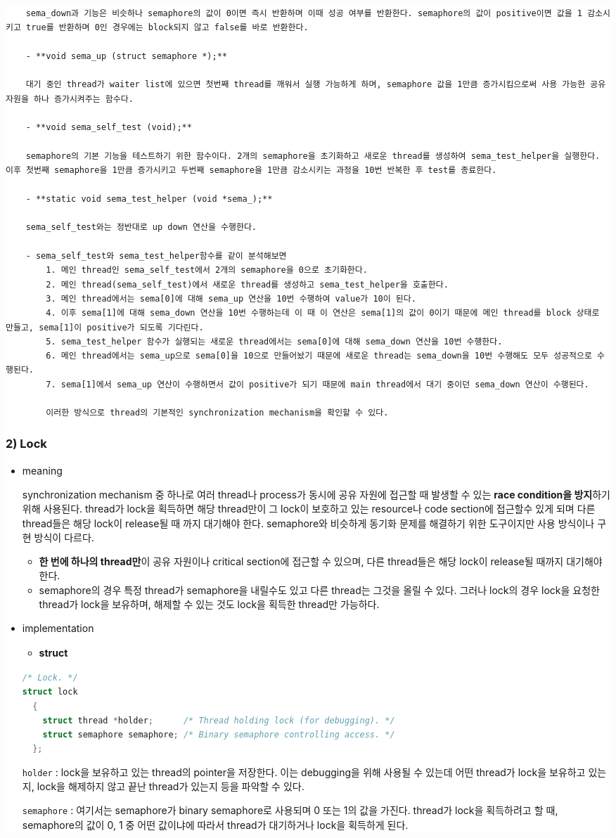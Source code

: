         sema_down과 기능은 비슷하나 semaphore의 값이 0이면 즉시 반환하며 이때 성공 여부를 반환한다. semaphore의 값이 positive이면 값을 1 감소시키고 true를 반환하며 0인 경우에는 block되지 않고 false를 바로 반환한다.
        
        - **void sema_up (struct semaphore *);**
        
        대기 중인 thread가 waiter list에 있으면 첫번째 thread를 깨워서 실행 가능하게 하며, semaphore 값을 1만큼 증가시킴으로써 사용 가능한 공유 자원을 하나 증가시켜주는 함수다.
        
        - **void sema_self_test (void);**
        
        semaphore의 기본 기능을 테스트하기 위한 함수이다. 2개의 semaphore을 초기화하고 새로운 thread를 생성하여 sema_test_helper을 실행한다. 이후 첫번째 semaphore을 1만큼 증가시키고 두번째 semaphore을 1만큼 감소시키는 과정을 10번 반복한 후 test를 종료한다.
        
        - **static void sema_test_helper (void *sema_);**
        
        sema_self_test와는 정반대로 up down 연산을 수행한다. 
        
        - sema_self_test와 sema_test_helper함수를 같이 분석해보면
            1. 메인 thread인 sema_self_test에서 2개의 semaphore을 0으로 초기화한다.
            2. 메인 thread(sema_self_test)에서 새로운 thread를 생성하고 sema_test_helper을 호출한다.
            3. 메인 thread에서는 sema[0]에 대해 sema_up 연산을 10번 수행하여 value가 10이 된다.
            4. 이후 sema[1]에 대해 sema_down 연산을 10번 수행하는데 이 때 이 연산은 sema[1]의 값이 0이기 때문에 메인 thread를 block 상태로 만들고, sema[1]이 positive가 되도록 기다린다.
            5. sema_test_helper 함수가 실행되는 새로운 thread에서는 sema[0]에 대해 sema_down 연산을 10번 수행한다.
            6. 메인 thread에서는 sema_up으로 sema[0]을 10으로 만들어놨기 때문에 새로운 thread는 sema_down을 10번 수행해도 모두 성공적으로 수행된다.
            7. sema[1]에서 sema_up 연산이 수행하면서 값이 positive가 되기 때문에 main thread에서 대기 중이던 sema_down 연산이 수행된다.
            
            이러한 방식으로 thread의 기본적인 synchronization mechanism을 확인할 수 있다. 
            

### **2) Lock**

- meaning
    
    synchronization mechanism 중 하나로 여러 thread나 process가 동시에 공유 자원에 접근할 때 발생할 수 있는 **race condition을 방지**하기 위해 사용된다. thread가 lock을 획득하면 해당 thread만이 그 lock이 보호하고 있는 resource나 code section에 접근할수 있게 되며 다른 thread들은 해당 lock이 release될 때 까지 대기해야 한다. semaphore와 비슷하게 동기화 문제를 해결하기 위한 도구이지만 사용 방식이나 구현 방식이 다르다.
    
    - **한 번에 하나의 thread만**이 공유 자원이나 critical section에 접근할 수 있으며, 다른 thread들은 해당 lock이 release될 때까지 대기해야 한다.
    - semaphore의 경우 특정 thread가 semaphore을 내릴수도 있고 다른 thread는 그것을 올릴 수 있다. 그러나 lock의 경우 lock을 요청한 thread가 lock을 보유하며, 해제할 수 있는 것도 lock을 획득한 thread만 가능하다.
- implementation
    - **struct**
    
    ```c
    /* Lock. */
    struct lock 
      {
        struct thread *holder;      /* Thread holding lock (for debugging). */
        struct semaphore semaphore; /* Binary semaphore controlling access. */
      };
    ```
    
    `holder` : lock을 보유하고 있는 thread의 pointer을 저장한다. 이는 debugging을 위해 사용될 수 있는데 어떤 thread가 lock을 보유하고 있는지, lock을 해제하지 않고 끝난 thread가 있는지 등을 파악할 수 있다.
    
    `semaphore` : 여기서는 semaphore가 binary semaphore로 사용되며 0 또는 1의 값을 가진다. thread가 lock을 획득하려고 할 때, semaphore의 값이 0, 1 중 어떤 값이냐에 따라서 thread가 대기하거나 lock을 획득하게 된다.
    